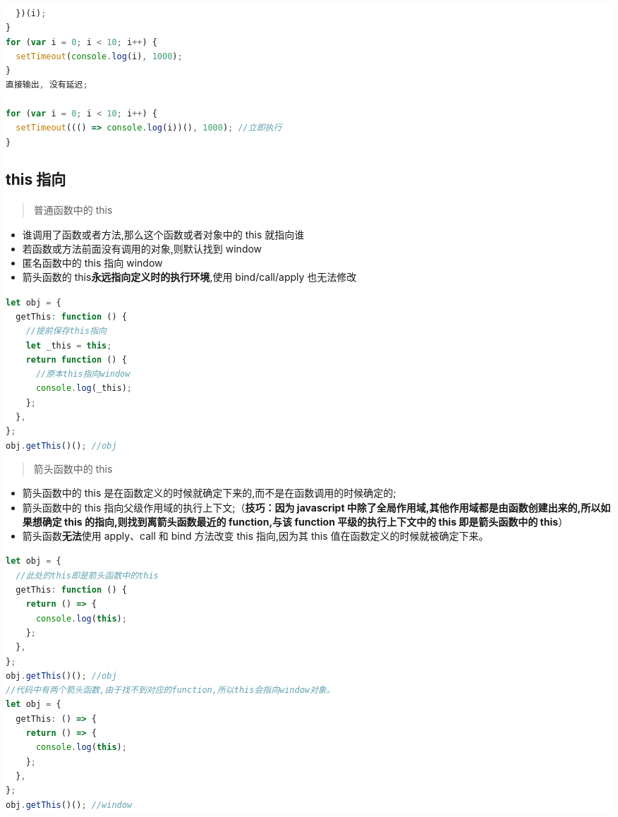 ```ts
  })(i);
}
for (var i = 0; i < 10; i++) {
  setTimeout(console.log(i), 1000);
}
直接输出, 没有延迟;

for (var i = 0; i < 10; i++) {
  setTimeout((() => console.log(i))(), 1000); //立即执行
}
```

## this 指向

> 普通函数中的 this

- 谁调用了函数或者方法,那么这个函数或者对象中的 this 就指向谁
- 若函数或方法前面没有调用的对象,则默认找到 window
- 匿名函数中的 this 指向 window
- 箭头函数的 this**永远指向定义时的执行环境**,使用 bind/call/apply 也无法修改

```ts
let obj = {
  getThis: function () {
    //提前保存this指向
    let _this = this;
    return function () {
      //原本this指向window
      console.log(_this);
    };
  },
};
obj.getThis()(); //obj
```

> 箭头函数中的 this

- 箭头函数中的 this 是在函数定义的时候就确定下来的,而不是在函数调用的时候确定的;
- 箭头函数中的 this 指向父级作用域的执行上下文;（**技巧：因为 javascript 中除了全局作用域,其他作用域都是由函数创建出来的,所以如果想确定 this 的指向,则找到离箭头函数最近的 function,与该 function 平级的执行上下文中的 this 即是箭头函数中的 this**）
- 箭头函数**无法**使用 apply、call 和 bind 方法改变 this 指向,因为其 this 值在函数定义的时候就被确定下来。

```ts
let obj = {
  //此处的this即是箭头函数中的this
  getThis: function () {
    return () => {
      console.log(this);
    };
  },
};
obj.getThis()(); //obj
//代码中有两个箭头函数,由于找不到对应的function,所以this会指向window对象。
let obj = {
  getThis: () => {
    return () => {
      console.log(this);
    };
  },
};
obj.getThis()(); //window
```
